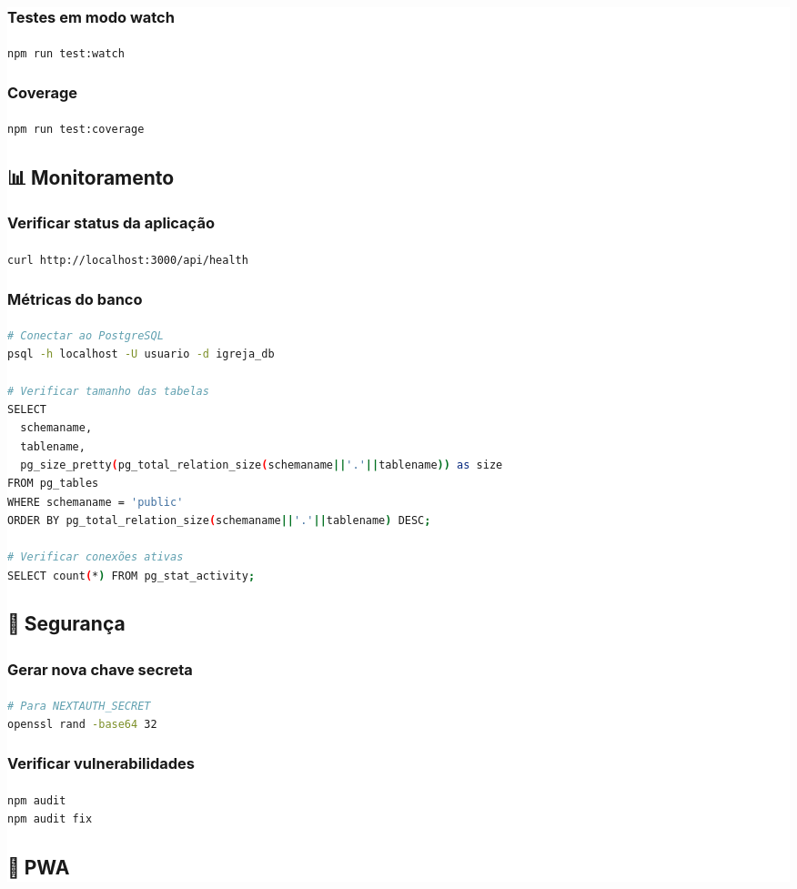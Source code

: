 ### Testes em modo watch
```bash
npm run test:watch
```

### Coverage
```bash
npm run test:coverage
```

## 📊 Monitoramento

### Verificar status da aplicação
```bash
curl http://localhost:3000/api/health
```

### Métricas do banco
```bash
# Conectar ao PostgreSQL
psql -h localhost -U usuario -d igreja_db

# Verificar tamanho das tabelas
SELECT 
  schemaname,
  tablename,
  pg_size_pretty(pg_total_relation_size(schemaname||'.'||tablename)) as size
FROM pg_tables 
WHERE schemaname = 'public'
ORDER BY pg_total_relation_size(schemaname||'.'||tablename) DESC;

# Verificar conexões ativas
SELECT count(*) FROM pg_stat_activity;
```

## 🔐 Segurança

### Gerar nova chave secreta
```bash
# Para NEXTAUTH_SECRET
openssl rand -base64 32
```

### Verificar vulnerabilidades
```bash
npm audit
npm audit fix
```

## 📱 PWA
